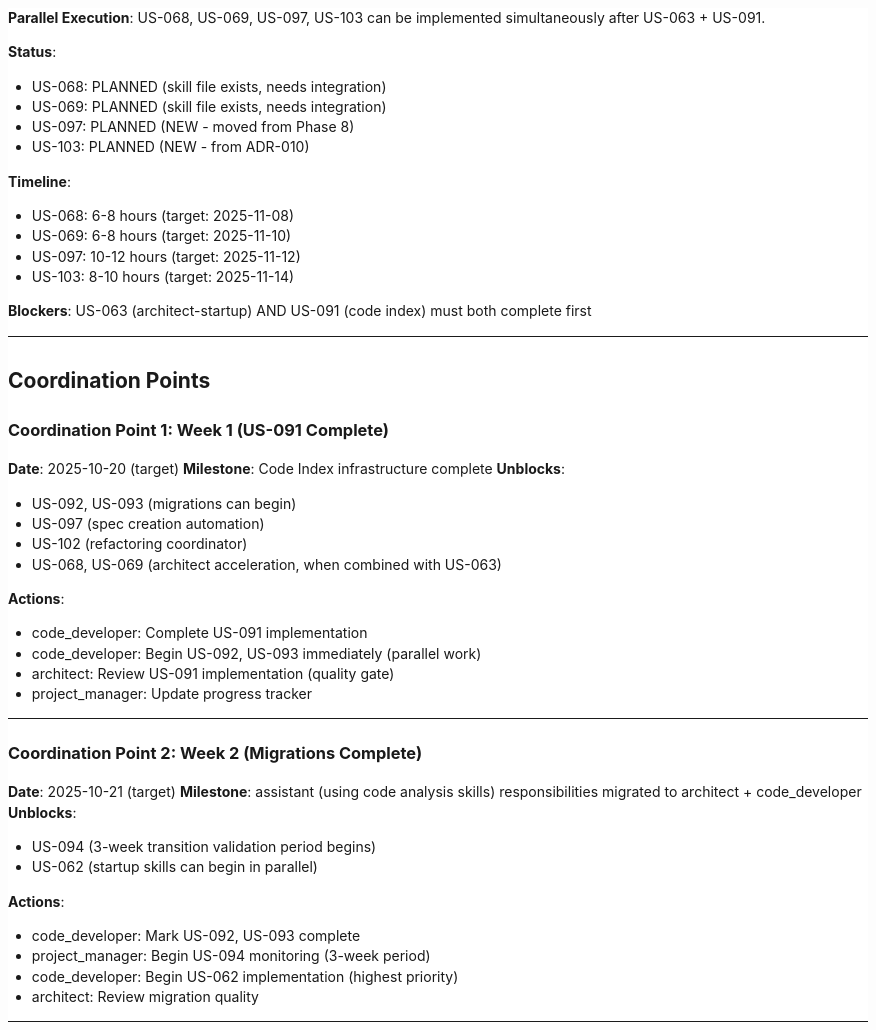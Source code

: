 **Parallel Execution**: US-068, US-069, US-097, US-103 can be implemented simultaneously after US-063 + US-091.

**Status**:
- US-068: PLANNED (skill file exists, needs integration)
- US-069: PLANNED (skill file exists, needs integration)
- US-097: PLANNED (NEW - moved from Phase 8)
- US-103: PLANNED (NEW - from ADR-010)

**Timeline**:
- US-068: 6-8 hours (target: 2025-11-08)
- US-069: 6-8 hours (target: 2025-11-10)
- US-097: 10-12 hours (target: 2025-11-12)
- US-103: 8-10 hours (target: 2025-11-14)

**Blockers**: US-063 (architect-startup) AND US-091 (code index) must both complete first

---

## Coordination Points

### Coordination Point 1: Week 1 (US-091 Complete)
**Date**: 2025-10-20 (target)
**Milestone**: Code Index infrastructure complete
**Unblocks**:
- US-092, US-093 (migrations can begin)
- US-097 (spec creation automation)
- US-102 (refactoring coordinator)
- US-068, US-069 (architect acceleration, when combined with US-063)

**Actions**:
- code_developer: Complete US-091 implementation
- code_developer: Begin US-092, US-093 immediately (parallel work)
- architect: Review US-091 implementation (quality gate)
- project_manager: Update progress tracker

---

### Coordination Point 2: Week 2 (Migrations Complete)
**Date**: 2025-10-21 (target)
**Milestone**: assistant (using code analysis skills) responsibilities migrated to architect + code_developer
**Unblocks**:
- US-094 (3-week transition validation period begins)
- US-062 (startup skills can begin in parallel)

**Actions**:
- code_developer: Mark US-092, US-093 complete
- project_manager: Begin US-094 monitoring (3-week period)
- code_developer: Begin US-062 implementation (highest priority)
- architect: Review migration quality

---
